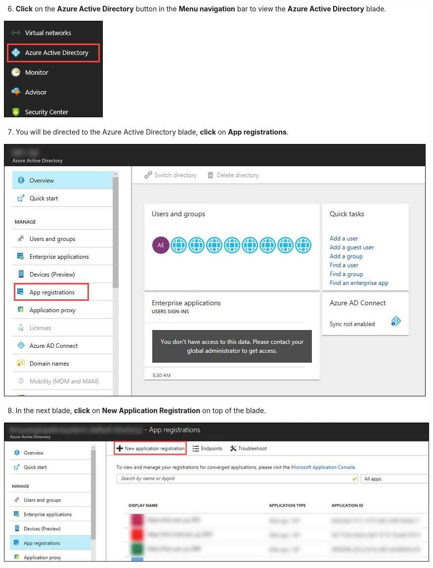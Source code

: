 
6.	**Click** on the **Azure Active Directory** button in the **Menu navigation** bar to view the **Azure Active Directory** blade.
<img src="../images/14selectazure_ad.jpg"/>

7.	You will be directed to the Azure Active Directory blade, **click** on **App registrations**.
<img src="../images/15app_reg.jpg"/>

8.	In the next blade, **click** on **New Application Registration** on top of the blade.
<img src="../images/16new_appreg.jpg"/>
